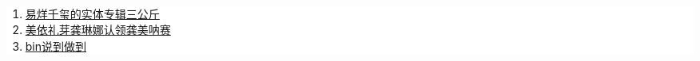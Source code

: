 1. [易烊千玺的实体专辑三公斤](https://s.weibo.com//weibo?q=%23%E6%98%93%E7%83%8A%E5%8D%83%E7%8E%BA%E7%9A%84%E5%AE%9E%E4%BD%93%E4%B8%93%E8%BE%91%E4%B8%89%E5%85%AC%E6%96%A4%23&t=31&band_rank=38&Refer=top)
1. [美依礼芽龚琳娜认领龚美呐赛](https://s.weibo.com//weibo?q=%23%E7%BE%8E%E4%BE%9D%E7%A4%BC%E8%8A%BD%E9%BE%9A%E7%90%B3%E5%A8%9C%E8%AE%A4%E9%A2%86%E9%BE%9A%E7%BE%8E%E5%91%90%E8%B5%9B%23&t=31&band_rank=39&Refer=top)
1. [bin说到做到](https://s.weibo.com//weibo?q=bin%E8%AF%B4%E5%88%B0%E5%81%9A%E5%88%B0&t=31&band_rank=40&Refer=top)

